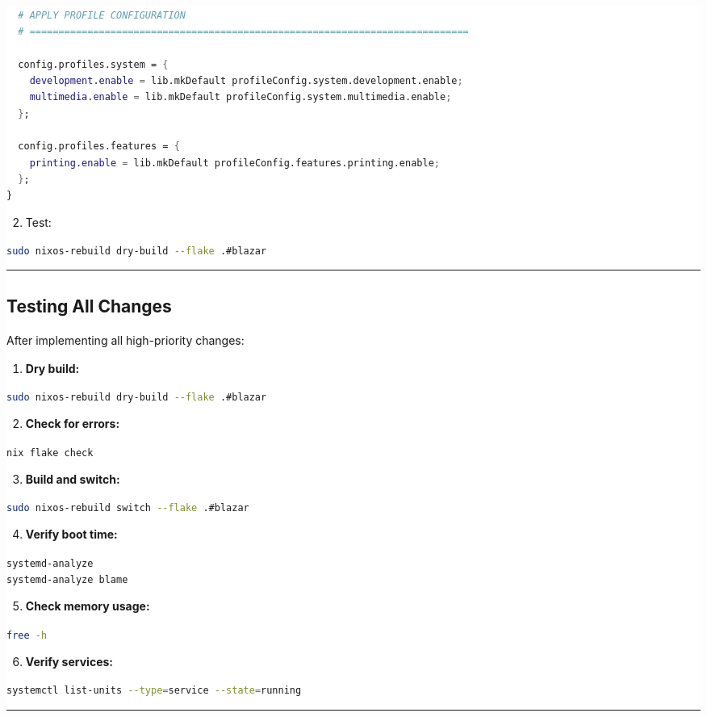 ```nix
  # APPLY PROFILE CONFIGURATION
  # ============================================================================

  config.profiles.system = {
    development.enable = lib.mkDefault profileConfig.system.development.enable;
    multimedia.enable = lib.mkDefault profileConfig.system.multimedia.enable;
  };

  config.profiles.features = {
    printing.enable = lib.mkDefault profileConfig.features.printing.enable;
  };
}
```

2. Test:

```bash
sudo nixos-rebuild dry-build --flake .#blazar
```

---

## Testing All Changes

After implementing all high-priority changes:

1. **Dry build:**
```bash
sudo nixos-rebuild dry-build --flake .#blazar
```

2. **Check for errors:**
```bash
nix flake check
```

3. **Build and switch:**
```bash
sudo nixos-rebuild switch --flake .#blazar
```

4. **Verify boot time:**
```bash
systemd-analyze
systemd-analyze blame
```

5. **Check memory usage:**
```bash
free -h
```

6. **Verify services:**
```bash
systemctl list-units --type=service --state=running
```

---
